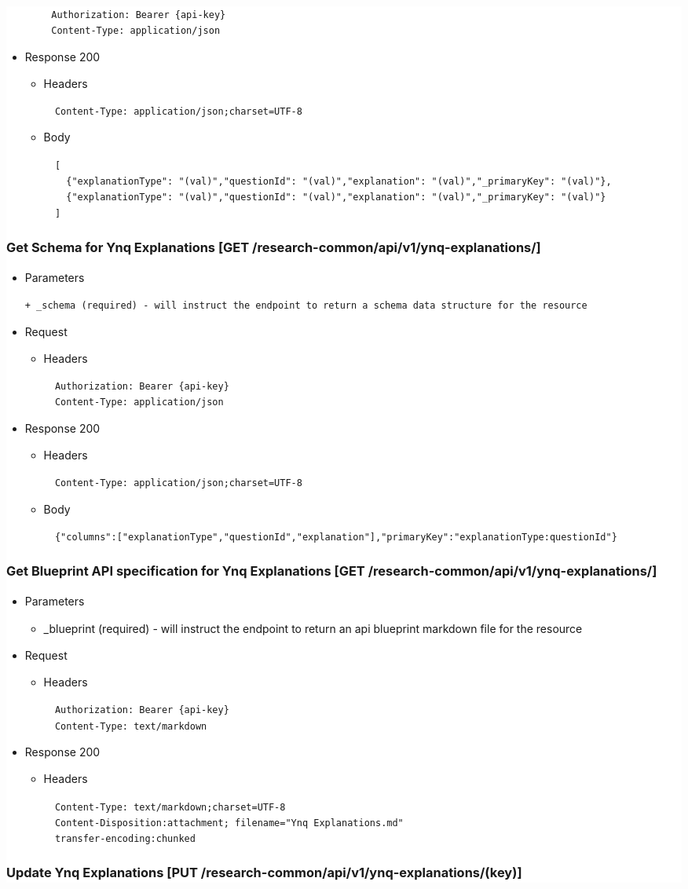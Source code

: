            Authorization: Bearer {api-key}
            Content-Type: application/json 

+ Response 200
    + Headers

            Content-Type: application/json;charset=UTF-8

    + Body
    
            [
              {"explanationType": "(val)","questionId": "(val)","explanation": "(val)","_primaryKey": "(val)"},
              {"explanationType": "(val)","questionId": "(val)","explanation": "(val)","_primaryKey": "(val)"}
            ]
			
### Get Schema for Ynq Explanations [GET /research-common/api/v1/ynq-explanations/]
	                                          
+ Parameters

      + _schema (required) - will instruct the endpoint to return a schema data structure for the resource
      
+ Request

    + Headers

            Authorization: Bearer {api-key}
            Content-Type: application/json

+ Response 200
    + Headers

            Content-Type: application/json;charset=UTF-8

    + Body
    
            {"columns":["explanationType","questionId","explanation"],"primaryKey":"explanationType:questionId"}
		
### Get Blueprint API specification for Ynq Explanations [GET /research-common/api/v1/ynq-explanations/]
	 
+ Parameters

     + _blueprint (required) - will instruct the endpoint to return an api blueprint markdown file for the resource
                 
+ Request

    + Headers

            Authorization: Bearer {api-key}
            Content-Type: text/markdown

+ Response 200
    + Headers

            Content-Type: text/markdown;charset=UTF-8
            Content-Disposition:attachment; filename="Ynq Explanations.md"
            transfer-encoding:chunked
### Update Ynq Explanations [PUT /research-common/api/v1/ynq-explanations/(key)]
